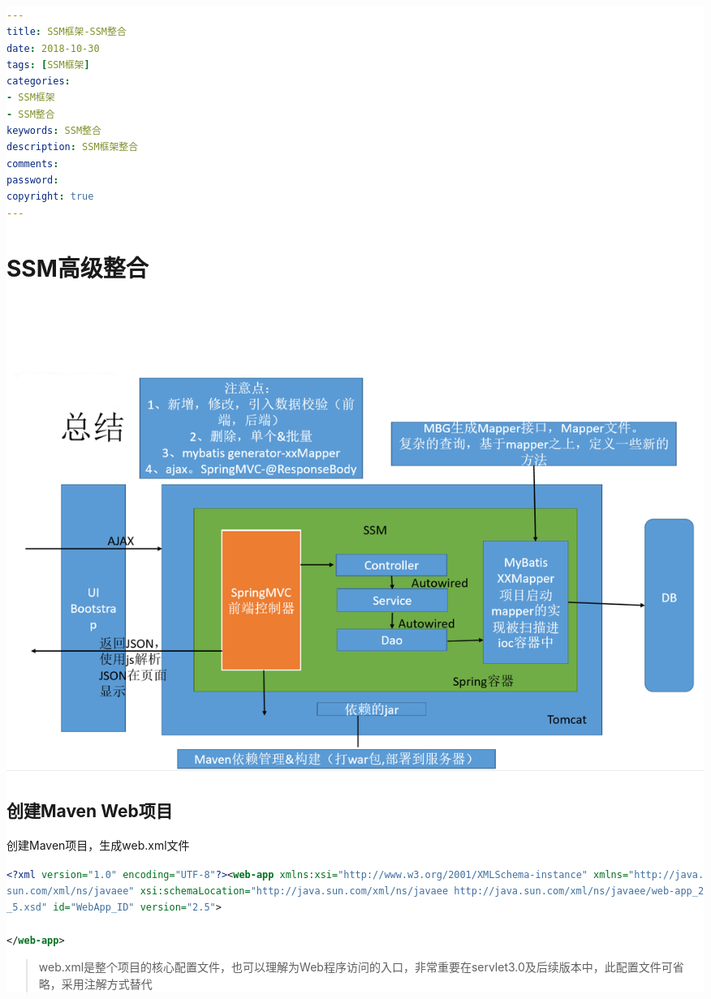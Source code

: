 ```yaml
---
title: SSM框架-SSM整合
date: 2018-10-30
tags: [SSM框架]
categories:
- SSM框架
- SSM整合
keywords: SSM整合
description: SSM框架整合
comments:
password:
copyright: true
---
```


# SSM高级整合
![SSM框架整合](SSM框架整合/1.png)
## 创建Maven Web项目
创建Maven项目，生成web.xml文件
```xml
<?xml version="1.0" encoding="UTF-8"?><web-app xmlns:xsi="http://www.w3.org/2001/XMLSchema-instance" xmlns="http://java.sun.com/xml/ns/javaee" xsi:schemaLocation="http://java.sun.com/xml/ns/javaee http://java.sun.com/xml/ns/javaee/web-app_2_5.xsd" id="WebApp_ID" version="2.5">

</web-app>
```
>web.xml是整个项目的核心配置文件，也可以理解为Web程序访问的入口，非常重要在servlet3.0及后续版本中，此配置文件可省略，采用注解方式替代
